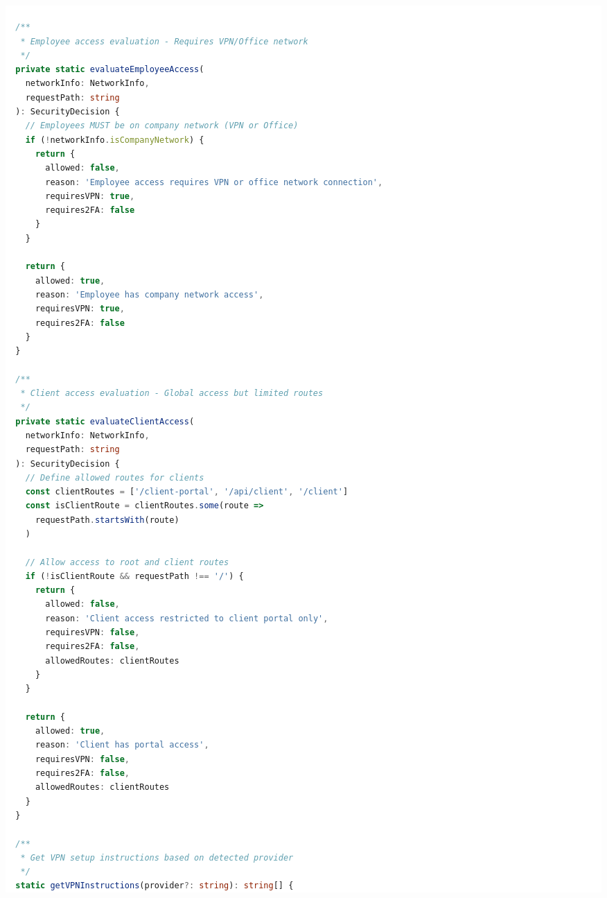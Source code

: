 ```typescript

  /**
   * Employee access evaluation - Requires VPN/Office network
   */
  private static evaluateEmployeeAccess(
    networkInfo: NetworkInfo,
    requestPath: string
  ): SecurityDecision {
    // Employees MUST be on company network (VPN or Office)
    if (!networkInfo.isCompanyNetwork) {
      return {
        allowed: false,
        reason: 'Employee access requires VPN or office network connection',
        requiresVPN: true,
        requires2FA: false
      }
    }

    return {
      allowed: true,
      reason: 'Employee has company network access',
      requiresVPN: true,
      requires2FA: false
    }
  }

  /**
   * Client access evaluation - Global access but limited routes
   */
  private static evaluateClientAccess(
    networkInfo: NetworkInfo,
    requestPath: string
  ): SecurityDecision {
    // Define allowed routes for clients
    const clientRoutes = ['/client-portal', '/api/client', '/client']
    const isClientRoute = clientRoutes.some(route => 
      requestPath.startsWith(route)
    )

    // Allow access to root and client routes
    if (!isClientRoute && requestPath !== '/') {
      return {
        allowed: false,
        reason: 'Client access restricted to client portal only',
        requiresVPN: false,
        requires2FA: false,
        allowedRoutes: clientRoutes
      }
    }

    return {
      allowed: true,
      reason: 'Client has portal access',
      requiresVPN: false,
      requires2FA: false,
      allowedRoutes: clientRoutes
    }
  }

  /**
   * Get VPN setup instructions based on detected provider
   */
  static getVPNInstructions(provider?: string): string[] {
```